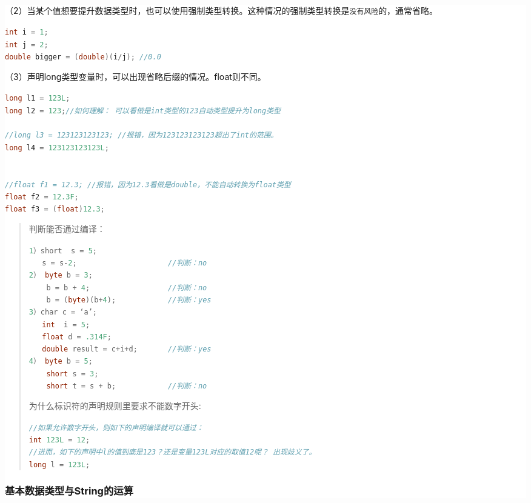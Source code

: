 （2）当某个值想要提升数据类型时，也可以使用强制类型转换。这种情况的强制类型转换是`没有风险`的，通常省略。

```java
int i = 1;
int j = 2;
double bigger = (double)(i/j); //0.0
```

（3）声明long类型变量时，可以出现省略后缀的情况。float则不同。

```java
long l1 = 123L;
long l2 = 123;//如何理解： 可以看做是int类型的123自动类型提升为long类型

//long l3 = 123123123123; //报错，因为123123123123超出了int的范围。
long l4 = 123123123123L;


//float f1 = 12.3; //报错，因为12.3看做是double，不能自动转换为float类型
float f2 = 12.3F;
float f3 = (float)12.3;
```

> 判断能否通过编译：
>
> ```java
> 1）short  s = 5;
>    s = s-2;                     //判断：no
> 2） byte b = 3;
>     b = b + 4;                  //判断：no
>     b = (byte)(b+4);            //判断：yes
> 3）char c = ‘a’;
>    int  i = 5;
>    float d = .314F;
>    double result = c+i+d;       //判断：yes
> 4） byte b = 5;
>     short s = 3;
>     short t = s + b;            //判断：no
> 
> ```
>
> 为什么标识符的声明规则里要求不能数字开头:
>
> ```java
> //如果允许数字开头，则如下的声明编译就可以通过：
> int 123L = 12;
> //进而，如下的声明中l的值到底是123？还是变量123L对应的取值12呢？ 出现歧义了。
> long l = 123L;
> ```
>
> 



### 基本数据类型与String的运算
